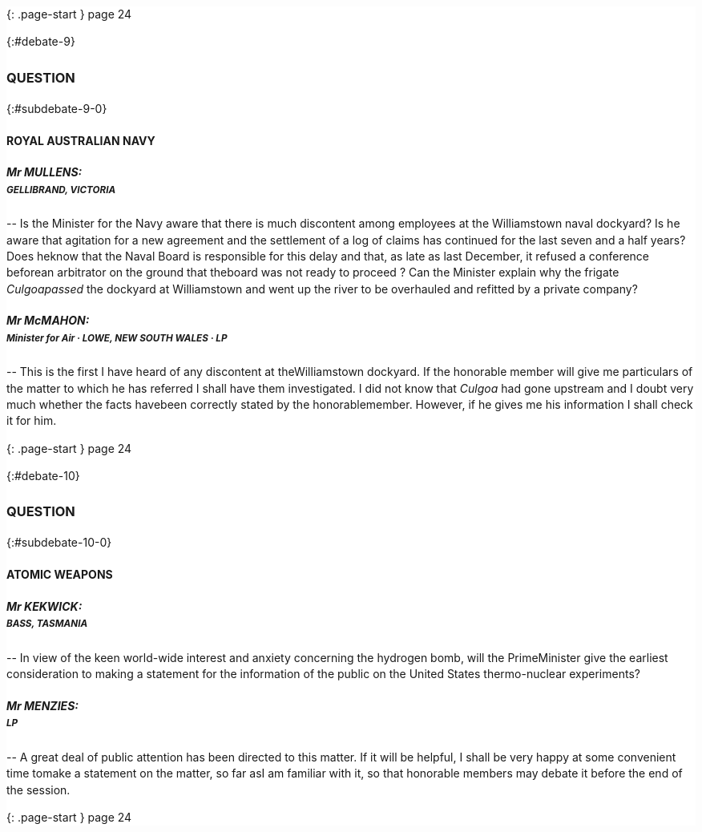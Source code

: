 {: .page-start }
page 24

{:#debate-9}
### QUESTION

{:#subdebate-9-0}
#### ROYAL AUSTRALIAN NAVY

##### Mr MULLENS:<br><small class="text-muted">GELLIBRAND, VICTORIA</small>

-- Is the Minister for the Navy aware that there is much discontent among employees at the Williamstown naval dockyard? Is he aware that agitation for a new agreement and the settlement of a log of claims has continued for the last seven and a half years? Does heknow that the Naval Board is responsible for this delay and that, as late as last December, it refused a conference beforean arbitrator on the ground that theboard was not ready to proceed ? Can the Minister explain why the frigate  *Culgoapassed*  the dockyard at Williamstown and went up the river to be overhauled and refitted by a private company? 

##### Mr McMAHON:<br><small class="text-muted">Minister for Air &middot; LOWE, NEW SOUTH WALES &middot; LP</small>

-- This is the first I have heard of any discontent at theWilliamstown dockyard. If the honorable member will give me particulars of the matter to which he has referred I shall have them investigated. I did not know that  *Culgoa*  had gone upstream and I doubt very much whether the facts havebeen correctly stated by the honorablemember. However, if he gives me his information I shall check it for him. 

{: .page-start }
page 24

{:#debate-10}
### QUESTION

{:#subdebate-10-0}
#### ATOMIC WEAPONS

##### Mr KEKWICK:<br><small class="text-muted">BASS, TASMANIA</small>

-- In view of the keen world-wide interest and anxiety concerning the hydrogen bomb, will the PrimeMinister give the earliest consideration to making a statement for the information of the public on the United States thermo-nuclear experiments? 

##### Mr MENZIES:<br><small class="text-muted">LP</small>

-- A great deal of public attention has been directed to this matter. If it will be helpful, I shall be very happy at some convenient time tomake a statement on the matter, so far asI am familiar with it, so that honorable members may debate it before the end of the session. 

{: .page-start }
page 24
